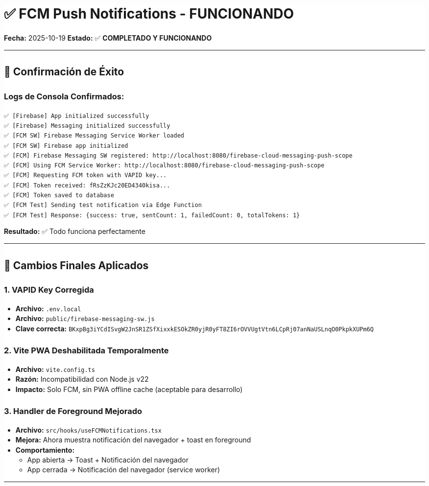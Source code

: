 # ✅ FCM Push Notifications - FUNCIONANDO

**Fecha:** 2025-10-19
**Estado:** ✅ **COMPLETADO Y FUNCIONANDO**

---

## 🎉 Confirmación de Éxito

### Logs de Consola Confirmados:
```
✅ [Firebase] App initialized successfully
✅ [Firebase] Messaging initialized successfully
✅ [FCM SW] Firebase Messaging Service Worker loaded
✅ [FCM SW] Firebase app initialized
✅ [FCM] Firebase Messaging SW registered: http://localhost:8080/firebase-cloud-messaging-push-scope
✅ [FCM] Using FCM Service Worker: http://localhost:8080/firebase-cloud-messaging-push-scope
✅ [FCM] Requesting FCM token with VAPID key...
✅ [FCM] Token received: fRsZzKJc20ED4340kisa...
✅ [FCM] Token saved to database
✅ [FCM Test] Sending test notification via Edge Function
✅ [FCM Test] Response: {success: true, sentCount: 1, failedCount: 0, totalTokens: 1}
```

**Resultado:** ✅ Todo funciona perfectamente

---

## 🔧 Cambios Finales Aplicados

### 1. VAPID Key Corregida
- **Archivo:** `.env.local`
- **Archivo:** `public/firebase-messaging-sw.js`
- **Clave correcta:** `BKxpBg3iYCdISvgW2JnSR1ZSfXixxkESOkZR0yjR0yFT8ZI6rOVVUgtVtn6LCpRj07anNaUSLnqO0PkpkXUPm6Q`

### 2. Vite PWA Deshabilitada Temporalmente
- **Archivo:** `vite.config.ts`
- **Razón:** Incompatibilidad con Node.js v22
- **Impacto:** Solo FCM, sin PWA offline cache (aceptable para desarrollo)

### 3. Handler de Foreground Mejorado
- **Archivo:** `src/hooks/useFCMNotifications.tsx`
- **Mejora:** Ahora muestra notificación del navegador + toast en foreground
- **Comportamiento:**
  - App abierta → Toast + Notificación del navegador
  - App cerrada → Notificación del navegador (service worker)

---
